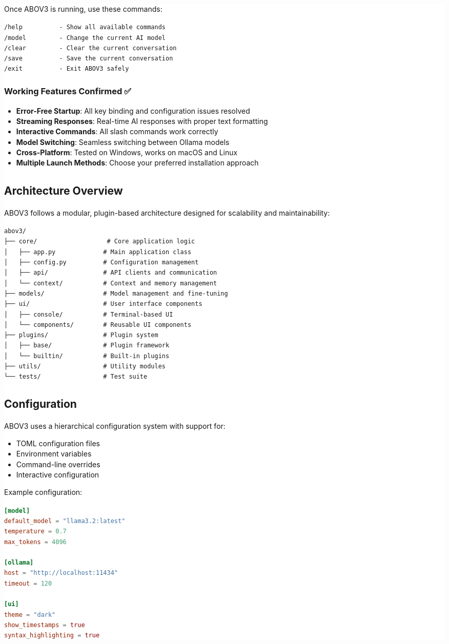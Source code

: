 Once ABOV3 is running, use these commands:

```
/help          - Show all available commands
/model         - Change the current AI model
/clear         - Clear the current conversation
/save          - Save the current conversation
/exit          - Exit ABOV3 safely
```

### Working Features Confirmed ✅

- **Error-Free Startup**: All key binding and configuration issues resolved
- **Streaming Responses**: Real-time AI responses with proper text formatting
- **Interactive Commands**: All slash commands work correctly
- **Model Switching**: Seamless switching between Ollama models
- **Cross-Platform**: Tested on Windows, works on macOS and Linux
- **Multiple Launch Methods**: Choose your preferred installation approach

## Architecture Overview

ABOV3 follows a modular, plugin-based architecture designed for scalability and maintainability:

```
abov3/
├── core/                   # Core application logic
│   ├── app.py             # Main application class
│   ├── config.py          # Configuration management
│   ├── api/               # API clients and communication
│   └── context/           # Context and memory management
├── models/                # Model management and fine-tuning
├── ui/                    # User interface components
│   ├── console/           # Terminal-based UI
│   └── components/        # Reusable UI components
├── plugins/               # Plugin system
│   ├── base/              # Plugin framework
│   └── builtin/           # Built-in plugins
├── utils/                 # Utility modules
└── tests/                 # Test suite
```

## Configuration

ABOV3 uses a hierarchical configuration system with support for:
- TOML configuration files
- Environment variables
- Command-line overrides
- Interactive configuration

Example configuration:

```toml
[model]
default_model = "llama3.2:latest"
temperature = 0.7
max_tokens = 4096

[ollama]
host = "http://localhost:11434"
timeout = 120

[ui]
theme = "dark"
show_timestamps = true
syntax_highlighting = true

```